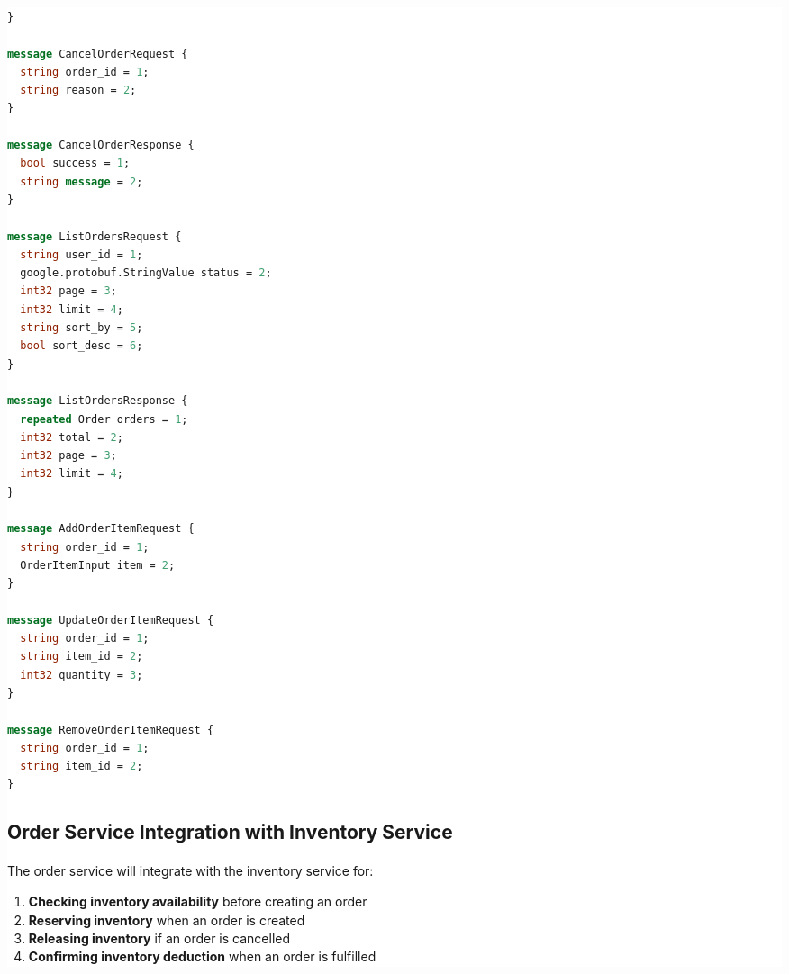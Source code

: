 ```protobuf
}

message CancelOrderRequest {
  string order_id = 1;
  string reason = 2;
}

message CancelOrderResponse {
  bool success = 1;
  string message = 2;
}

message ListOrdersRequest {
  string user_id = 1;
  google.protobuf.StringValue status = 2;
  int32 page = 3;
  int32 limit = 4;
  string sort_by = 5;
  bool sort_desc = 6;
}

message ListOrdersResponse {
  repeated Order orders = 1;
  int32 total = 2;
  int32 page = 3;
  int32 limit = 4;
}

message AddOrderItemRequest {
  string order_id = 1;
  OrderItemInput item = 2;
}

message UpdateOrderItemRequest {
  string order_id = 1;
  string item_id = 2;
  int32 quantity = 3;
}

message RemoveOrderItemRequest {
  string order_id = 1;
  string item_id = 2;
}
```

## Order Service Integration with Inventory Service

The order service will integrate with the inventory service for:

1. **Checking inventory availability** before creating an order
2. **Reserving inventory** when an order is created
3. **Releasing inventory** if an order is cancelled
4. **Confirming inventory deduction** when an order is fulfilled
